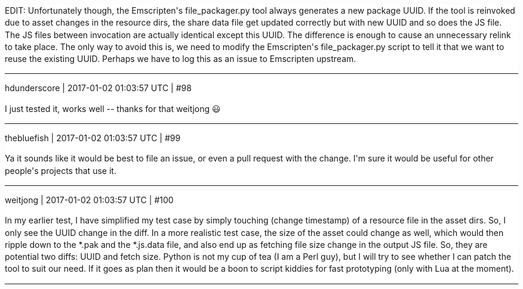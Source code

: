 EDIT: Unfortunately though, the Emscripten's file_packager.py tool always generates a new package UUID. If the tool is reinvoked due to asset changes in the resource dirs, the share data file get updated correctly but with new UUID and so does the JS file. The JS files between invocation are actually identical except this UUID. The difference is enough to cause an unnecessary relink to take place. The only way to avoid this is, we need to modify the Emscripten's file_packager.py script to tell it that we want to reuse the existing UUID. Perhaps we have to log this as an issue to Emscripten upstream.

-------------------------

hdunderscore | 2017-01-02 01:03:57 UTC | #98

I just tested it, works well -- thanks for that weitjong :smiley:

-------------------------

thebluefish | 2017-01-02 01:03:57 UTC | #99

Ya it sounds like it would be best to file an issue, or even a pull request with the change. I'm sure it would be useful for other people's projects that use it.

-------------------------

weitjong | 2017-01-02 01:03:57 UTC | #100

In my earlier test, I have simplified my test case by simply touching (change timestamp) of a resource file in the asset dirs. So, I only see the UUID change in the diff. In a more realistic test case, the size of the asset could change as well, which would then ripple down to the *.pak and the *.js.data file, and also end up as fetching file size change in the output JS file. So, they are potential two diffs: UUID and fetch size. Python is not my cup of tea (I am a Perl guy), but I will try to see whether I can patch the tool to suit our need. If it goes as plan then it would be a boon to script kiddies for fast prototyping (only with Lua at the moment).

-------------------------

